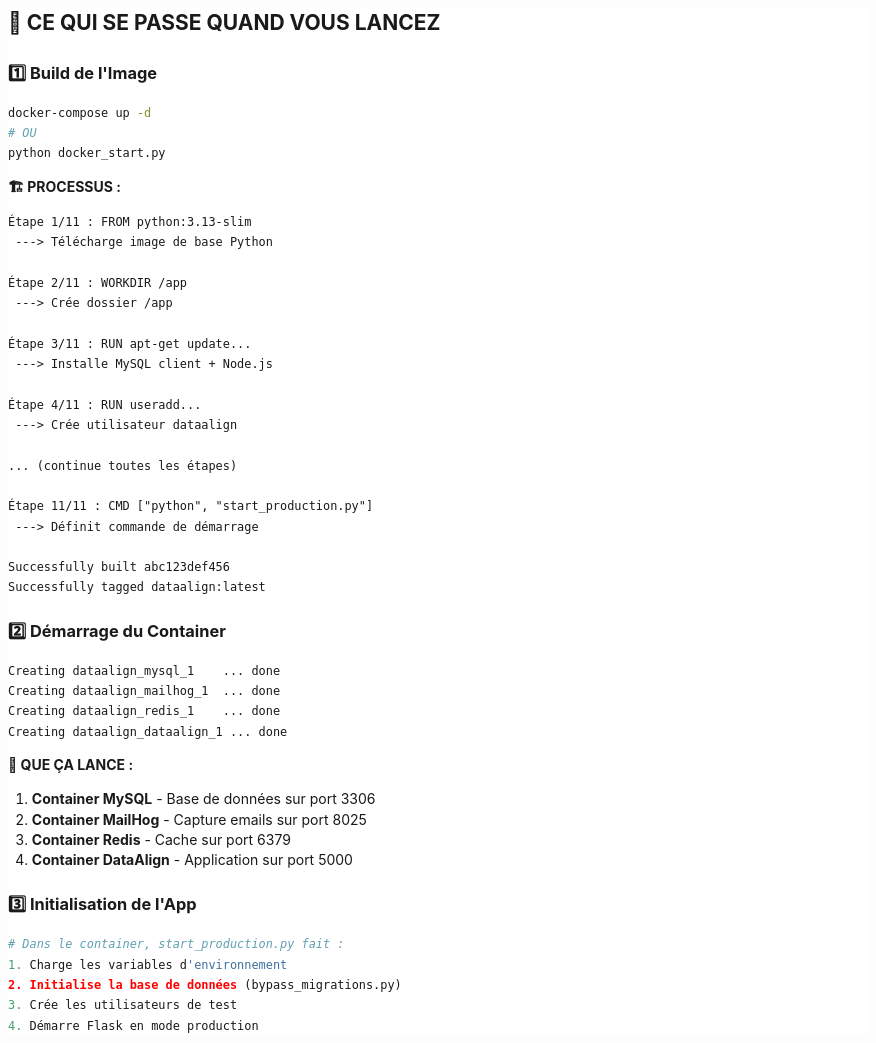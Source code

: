 
## 🔄 CE QUI SE PASSE QUAND VOUS LANCEZ

### 1️⃣ Build de l'Image
```bash
docker-compose up -d
# OU
python docker_start.py
```

**🏗️ PROCESSUS :**
```
Étape 1/11 : FROM python:3.13-slim
 ---> Télécharge image de base Python

Étape 2/11 : WORKDIR /app
 ---> Crée dossier /app

Étape 3/11 : RUN apt-get update...
 ---> Installe MySQL client + Node.js

Étape 4/11 : RUN useradd...
 ---> Crée utilisateur dataalign

... (continue toutes les étapes)

Étape 11/11 : CMD ["python", "start_production.py"]
 ---> Définit commande de démarrage

Successfully built abc123def456
Successfully tagged dataalign:latest
```

### 2️⃣ Démarrage du Container
```bash
Creating dataalign_mysql_1    ... done
Creating dataalign_mailhog_1  ... done
Creating dataalign_redis_1    ... done
Creating dataalign_dataalign_1 ... done
```

**🚀 QUE ÇA LANCE :**
1. **Container MySQL** - Base de données sur port 3306
2. **Container MailHog** - Capture emails sur port 8025
3. **Container Redis** - Cache sur port 6379
4. **Container DataAlign** - Application sur port 5000

### 3️⃣ Initialisation de l'App
```python
# Dans le container, start_production.py fait :
1. Charge les variables d'environnement
2. Initialise la base de données (bypass_migrations.py)
3. Crée les utilisateurs de test
4. Démarre Flask en mode production
```
